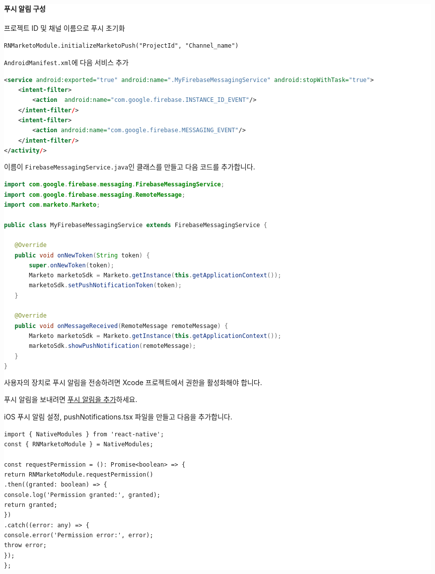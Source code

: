 #### 푸시 알림 구성

프로젝트 ID 및 채널 이름으로 푸시 초기화

```
RNMarketoModule.initializeMarketoPush("ProjectId", "Channel_name")
```

`AndroidManifest.xml`에 다음 서비스 추가

```xml
<service android:exported="true" android:name=".MyFirebaseMessagingService" android:stopWithTask="true">
    <intent-filter>
        <action  android:name="com.google.firebase.INSTANCE_ID_EVENT"/>
    </intent-filter/>
    <intent-filter>
        <action android:name="com.google.firebase.MESSAGING_EVENT"/>
    </intent-filter/>
</activity/>
```

이름이 `FirebaseMessagingService.java`인 클래스를 만들고 다음 코드를 추가합니다.

```java
import com.google.firebase.messaging.FirebaseMessagingService;
import com.google.firebase.messaging.RemoteMessage;
import com.marketo.Marketo;

public class MyFirebaseMessagingService extends FirebaseMessagingService {

   @Override
   public void onNewToken(String token) {
       super.onNewToken(token);
       Marketo marketoSdk = Marketo.getInstance(this.getApplicationContext());
       marketoSdk.setPushNotificationToken(token);
   }

   @Override
   public void onMessageReceived(RemoteMessage remoteMessage) {
       Marketo marketoSdk = Marketo.getInstance(this.getApplicationContext());
       marketoSdk.showPushNotification(remoteMessage);
   }
}
```

사용자의 장치로 푸시 알림을 전송하려면 Xcode 프로젝트에서 권한을 활성화해야 합니다.

푸시 알림을 보내려면 [푸시 알림을 추가](push-notifications.md)하세요.

iOS 푸시 알림 설정,
pushNotifications.tsx 파일을 만들고 다음을 추가합니다.

```
import { NativeModules } from 'react-native';
const { RNMarketoModule } = NativeModules;

const requestPermission = (): Promise<boolean> => {
return RNMarketoModule.requestPermission()
.then((granted: boolean) => {
console.log('Permission granted:', granted);
return granted;
})
.catch((error: any) => {
console.error('Permission error:', error);
throw error;
});
};

```
